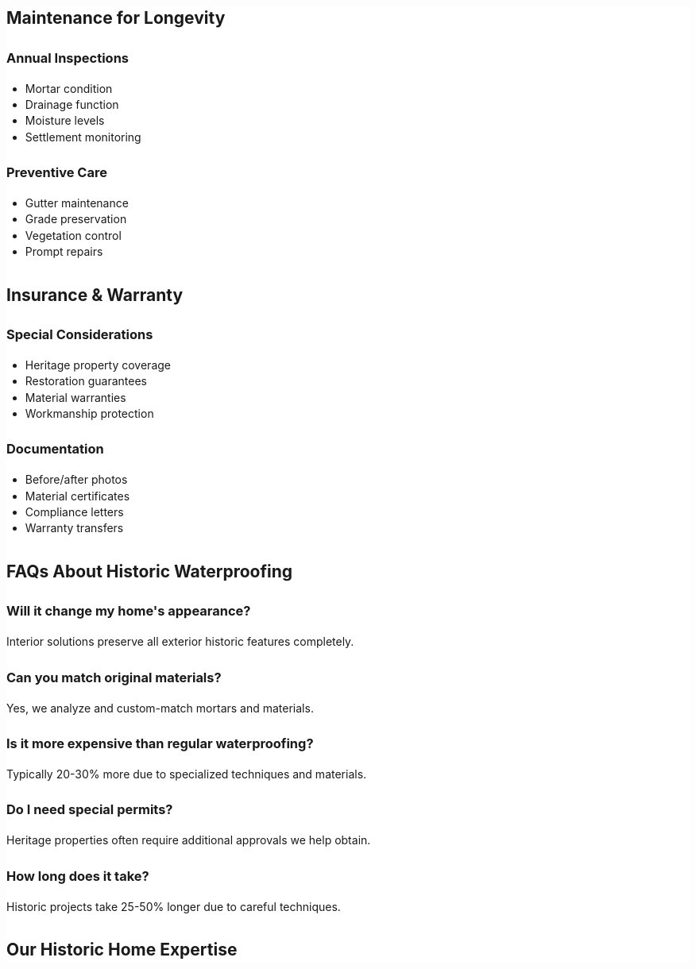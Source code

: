 ## Maintenance for Longevity

### Annual Inspections
- Mortar condition
- Drainage function
- Moisture levels
- Settlement monitoring

### Preventive Care
- Gutter maintenance
- Grade preservation
- Vegetation control
- Prompt repairs

## Insurance & Warranty

### Special Considerations
- Heritage property coverage
- Restoration guarantees
- Material warranties
- Workmanship protection

### Documentation
- Before/after photos
- Material certificates
- Compliance letters
- Warranty transfers

## FAQs About Historic Waterproofing

### Will it change my home's appearance?
Interior solutions preserve all exterior historic features completely.

### Can you match original materials?
Yes, we analyze and custom-match mortars and materials.

### Is it more expensive than regular waterproofing?
Typically 20-30% more due to specialized techniques and materials.

### Do I need special permits?
Heritage properties often require additional approvals we help obtain.

### How long does it take?
Historic projects take 25-50% longer due to careful techniques.

## Our Historic Home Expertise
